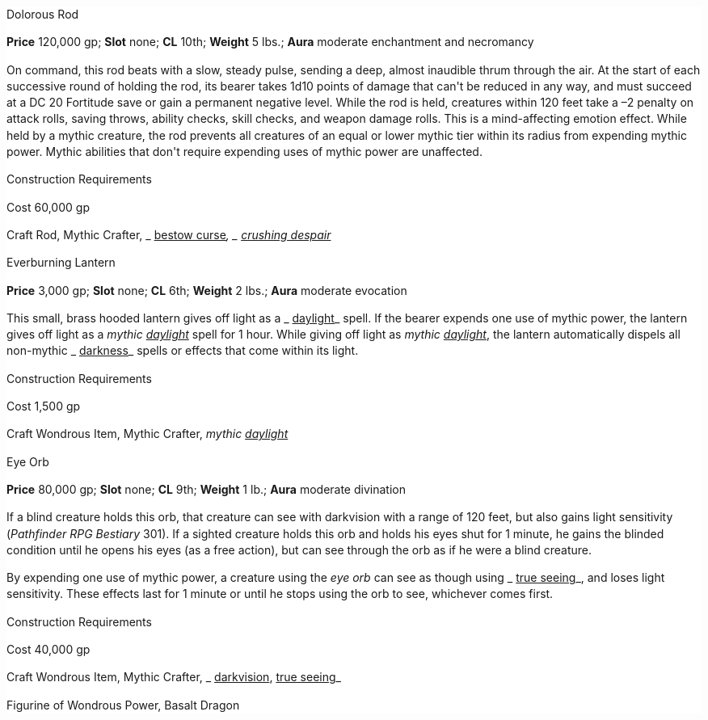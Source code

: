 Dolorous Rod

**Price** 120,000 gp; **Slot** none; **CL** 10th; **Weight** 5 lbs.; **Aura** moderate enchantment and necromancy

On command, this rod beats with a slow, steady pulse, sending a deep, almost inaudible thrum through the air. At the start of each successive round of holding the rod, its bearer takes 1d10 points of damage that can't be reduced in any way, and must succeed at a DC 20 Fortitude save or gain a permanent negative level. While the rod is held, creatures within 120 feet take a –2 penalty on attack rolls, saving throws, ability checks, skill checks, and weapon damage rolls. This is a mind-affecting emotion effect. While held by a mythic creature, the rod prevents all creatures of an equal or lower mythic tier within its radius from expending mythic power. Mythic abilities that don't require expending uses of mythic power are unaffected.

Construction Requirements

Cost 60,000 gp

Craft Rod, Mythic Crafter, _ [bestow curse](/pathfinderRPG/prd/spells/bestowCurse.html#_bestow-curse)_, _ [crushing despair](/pathfinderRPG/prd/spells/crushingDespair.html#_crushing-despair)_

Everburning Lantern

**Price** 3,000 gp; **Slot** none; **CL** 6th; **Weight** 2 lbs.; **Aura** moderate evocation

This small, brass hooded lantern gives off light as a _ [daylight](/pathfinderRPG/prd/spells/daylight.html#_daylight)_ spell. If the bearer expends one use of mythic power, the lantern gives off light as a _mythic [daylight](/pathfinderRPG/prd/spells/daylight.html#_daylight)_ spell for 1 hour. While giving off light as _mythic [daylight](/pathfinderRPG/prd/spells/daylight.html#_daylight)_, the lantern automatically dispels all non-mythic _ [darkness](/pathfinderRPG/prd/spells/darkness.html#_darkness)_ spells or effects that come within its light.

Construction Requirements

Cost 1,500 gp

Craft Wondrous Item, Mythic Crafter, _mythic [daylight](/pathfinderRPG/prd/spells/daylight.html#_daylight)_

Eye Orb

**Price** 80,000 gp; **Slot** none; **CL** 9th; **Weight** 1 lb.; **Aura** moderate divination

If a blind creature holds this orb, that creature can see with darkvision with a range of 120 feet, but also gains light sensitivity (_Pathfinder RPG Bestiary_ 301). If a sighted creature holds this orb and holds his eyes shut for 1 minute, he gains the blinded condition until he opens his eyes (as a free action), but can see through the orb as if he were a blind creature.

By expending one use of mythic power, a creature using the _eye orb_ can see as though using _ [true seeing](/pathfinderRPG/prd/spells/trueSeeing.html#_true-seeing)_, and loses light sensitivity. These effects last for 1 minute or until he stops using the orb to see, whichever comes first.

Construction Requirements

Cost 40,000 gp

Craft Wondrous Item, Mythic Crafter, _ [darkvision](/pathfinderRPG/prd/spells/darkvision.html#_darkvision), [true seeing](/pathfinderRPG/prd/spells/trueSeeing.html#_true-seeing)_

Figurine of Wondrous Power, Basalt Dragon
